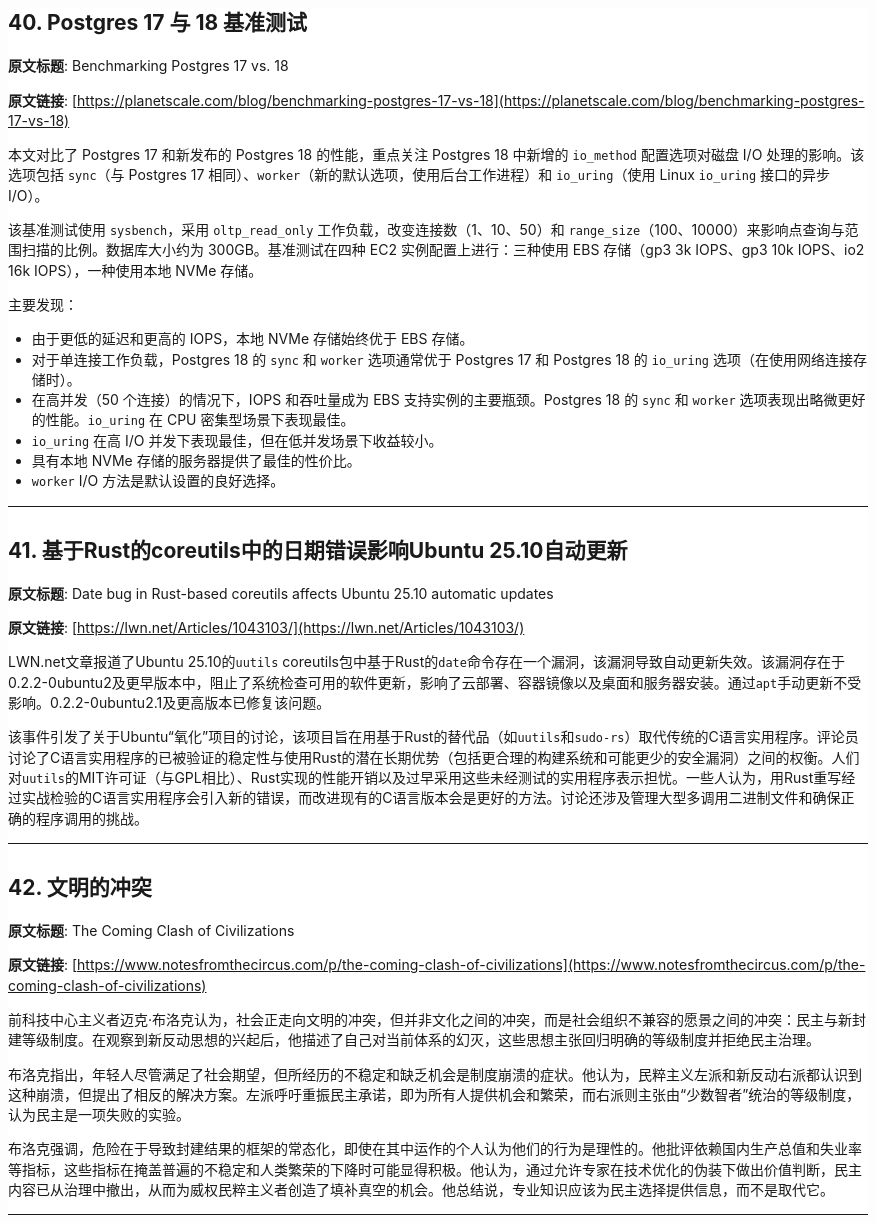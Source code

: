 
## 40. Postgres 17 与 18 基准测试

**原文标题**: Benchmarking Postgres 17 vs. 18

**原文链接**: [https://planetscale.com/blog/benchmarking-postgres-17-vs-18](https://planetscale.com/blog/benchmarking-postgres-17-vs-18)

本文对比了 Postgres 17 和新发布的 Postgres 18 的性能，重点关注 Postgres 18 中新增的 `io_method` 配置选项对磁盘 I/O 处理的影响。该选项包括 `sync`（与 Postgres 17 相同）、`worker`（新的默认选项，使用后台工作进程）和 `io_uring`（使用 Linux `io_uring` 接口的异步 I/O）。

该基准测试使用 `sysbench`，采用 `oltp_read_only` 工作负载，改变连接数（1、10、50）和 `range_size`（100、10000）来影响点查询与范围扫描的比例。数据库大小约为 300GB。基准测试在四种 EC2 实例配置上进行：三种使用 EBS 存储（gp3 3k IOPS、gp3 10k IOPS、io2 16k IOPS），一种使用本地 NVMe 存储。

主要发现：

*   由于更低的延迟和更高的 IOPS，本地 NVMe 存储始终优于 EBS 存储。
*   对于单连接工作负载，Postgres 18 的 `sync` 和 `worker` 选项通常优于 Postgres 17 和 Postgres 18 的 `io_uring` 选项（在使用网络连接存储时）。
*   在高并发（50 个连接）的情况下，IOPS 和吞吐量成为 EBS 支持实例的主要瓶颈。Postgres 18 的 `sync` 和 `worker` 选项表现出略微更好的性能。`io_uring` 在 CPU 密集型场景下表现最佳。
*   `io_uring` 在高 I/O 并发下表现最佳，但在低并发场景下收益较小。
*   具有本地 NVMe 存储的服务器提供了最佳的性价比。
*   `worker` I/O 方法是默认设置的良好选择。

---

## 41. 基于Rust的coreutils中的日期错误影响Ubuntu 25.10自动更新

**原文标题**: Date bug in Rust-based coreutils affects Ubuntu 25.10 automatic updates

**原文链接**: [https://lwn.net/Articles/1043103/](https://lwn.net/Articles/1043103/)

LWN.net文章报道了Ubuntu 25.10的`uutils` coreutils包中基于Rust的`date`命令存在一个漏洞，该漏洞导致自动更新失效。该漏洞存在于0.2.2-0ubuntu2及更早版本中，阻止了系统检查可用的软件更新，影响了云部署、容器镜像以及桌面和服务器安装。通过`apt`手动更新不受影响。0.2.2-0ubuntu2.1及更高版本已修复该问题。

该事件引发了关于Ubuntu“氧化”项目的讨论，该项目旨在用基于Rust的替代品（如`uutils`和`sudo-rs`）取代传统的C语言实用程序。评论员讨论了C语言实用程序的已被验证的稳定性与使用Rust的潜在长期优势（包括更合理的构建系统和可能更少的安全漏洞）之间的权衡。人们对`uutils`的MIT许可证（与GPL相比）、Rust实现的性能开销以及过早采用这些未经测试的实用程序表示担忧。一些人认为，用Rust重写经过实战检验的C语言实用程序会引入新的错误，而改进现有的C语言版本会是更好的方法。讨论还涉及管理大型多调用二进制文件和确保正确的程序调用的挑战。

---

## 42. 文明的冲突

**原文标题**: The Coming Clash of Civilizations

**原文链接**: [https://www.notesfromthecircus.com/p/the-coming-clash-of-civilizations](https://www.notesfromthecircus.com/p/the-coming-clash-of-civilizations)

前科技中心主义者迈克·布洛克认为，社会正走向文明的冲突，但并非文化之间的冲突，而是社会组织不兼容的愿景之间的冲突：民主与新封建等级制度。在观察到新反动思想的兴起后，他描述了自己对当前体系的幻灭，这些思想主张回归明确的等级制度并拒绝民主治理。

布洛克指出，年轻人尽管满足了社会期望，但所经历的不稳定和缺乏机会是制度崩溃的症状。他认为，民粹主义左派和新反动右派都认识到这种崩溃，但提出了相反的解决方案。左派呼吁重振民主承诺，即为所有人提供机会和繁荣，而右派则主张由“少数智者”统治的等级制度，认为民主是一项失败的实验。

布洛克强调，危险在于导致封建结果的框架的常态化，即使在其中运作的个人认为他们的行为是理性的。他批评依赖国内生产总值和失业率等指标，这些指标在掩盖普遍的不稳定和人类繁荣的下降时可能显得积极。他认为，通过允许专家在技术优化的伪装下做出价值判断，民主内容已从治理中撤出，从而为威权民粹主义者创造了填补真空的机会。他总结说，专业知识应该为民主选择提供信息，而不是取代它。

---